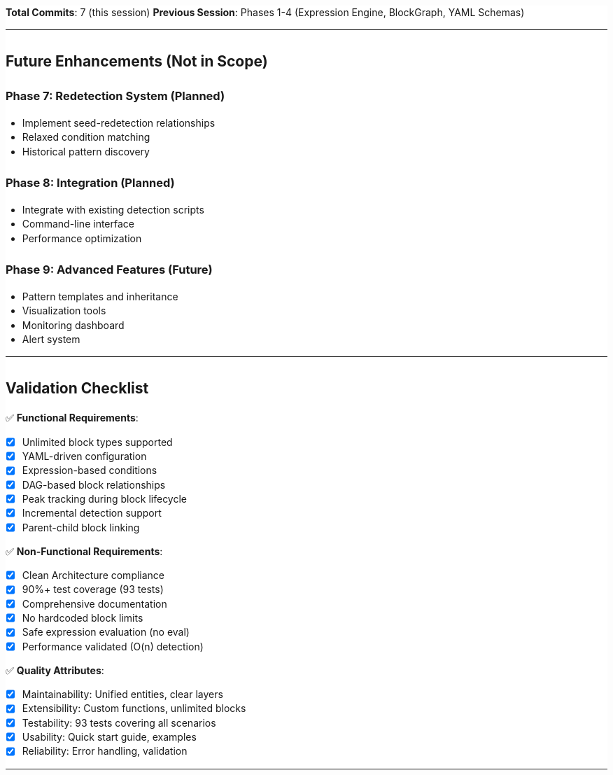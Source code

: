 **Total Commits**: 7 (this session)
**Previous Session**: Phases 1-4 (Expression Engine, BlockGraph, YAML Schemas)

---

## Future Enhancements (Not in Scope)

### Phase 7: Redetection System (Planned)
- Implement seed-redetection relationships
- Relaxed condition matching
- Historical pattern discovery

### Phase 8: Integration (Planned)
- Integrate with existing detection scripts
- Command-line interface
- Performance optimization

### Phase 9: Advanced Features (Future)
- Pattern templates and inheritance
- Visualization tools
- Monitoring dashboard
- Alert system

---

## Validation Checklist

✅ **Functional Requirements**:
- [x] Unlimited block types supported
- [x] YAML-driven configuration
- [x] Expression-based conditions
- [x] DAG-based block relationships
- [x] Peak tracking during block lifecycle
- [x] Incremental detection support
- [x] Parent-child block linking

✅ **Non-Functional Requirements**:
- [x] Clean Architecture compliance
- [x] 90%+ test coverage (93 tests)
- [x] Comprehensive documentation
- [x] No hardcoded block limits
- [x] Safe expression evaluation (no eval)
- [x] Performance validated (O(n) detection)

✅ **Quality Attributes**:
- [x] Maintainability: Unified entities, clear layers
- [x] Extensibility: Custom functions, unlimited blocks
- [x] Testability: 93 tests covering all scenarios
- [x] Usability: Quick start guide, examples
- [x] Reliability: Error handling, validation

---